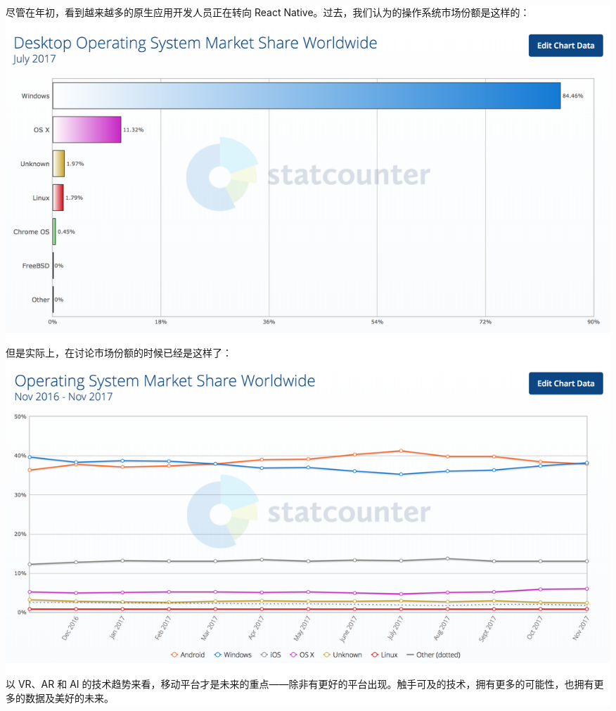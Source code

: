 尽管在年初，看到越来越多的原生应用开发人员正在转向 React Native。过去，我们认为的操作系统市场份额是这样的：

![桌面操作系统份额](os-compare.png)

但是实际上，在讨论市场份额的时候已经是这样了：

![总的操作系统份额](mobile-os-compare.png)

以 VR、AR 和 AI 的技术趋势来看，移动平台才是未来的重点——除非有更好的平台出现。触手可及的技术，拥有更多的可能性，也拥有更多的数据及美好的未来。
